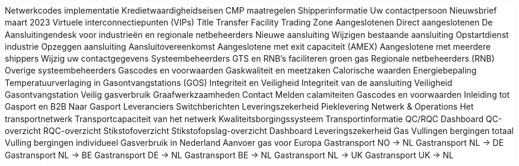 Netwerkcodes implementatie
Kredietwaardigheidseisen
CMP maatregelen
Shipperinformatie
Uw contactpersoon
Nieuwsbrief maart 2023
Virtuele interconnectiepunten (VIPs)
Title Transfer Facility Trading Zone
Aangeslotenen
Direct aangeslotenen
De Aansluitingendesk voor industrieën en regionale netbeheerders
Nieuwe aansluiting
Wijzigen bestaande aansluiting
Opstartdienst industrie
Opzeggen aansluiting
Aansluitovereenkomst
Aangeslotene met exit capaciteit (AMEX)
Aangeslotene met meerdere shippers
Wijzig uw contactgegevens
Systeembeheerders
GTS en RNB’s faciliteren groen gas
Regionale netbeheerders (RNB)
Overige systeembeheerders
Gascodes en voorwaarden
Gaskwaliteit en meetzaken
Calorische waarden
Energiebepaling
Temperatuurverlaging in Gasontvangstations (GOS)
Integriteit en Veiligheid
Integriteit van de aansluiting
Veiligheid Gasontvangstation
Veilig gasverbruik
Graafwerkzaamheden
Contact
Melden calamiteiten
Gascodes en voorwaarden
Inleiding tot Gasport en B2B
Naar Gasport
Leveranciers
Switchberichten
Leveringszekerheid
Pieklevering
Netwerk & Operations
Het transportnetwerk
Transportcapaciteit van het netwerk
Kwaliteitsborgingssysteem
Transportinformatie
QC/RQC Dashboard
QC-overzicht
RQC-overzicht
Stikstofoverzicht
Stikstofopslag-overzicht
Dashboard Leveringszekerheid Gas
Vullingen bergingen totaal
Vulling bergingen individueel
Gasverbruik in Nederland
Aanvoer gas voor Europa
Gastransport NO -> NL
Gastransport NL -> DE
Gastransport NL -> BE
Gastransport DE -> NL
Gastransport BE -> NL
Gastransport NL -> UK
Gastransport UK -> NL